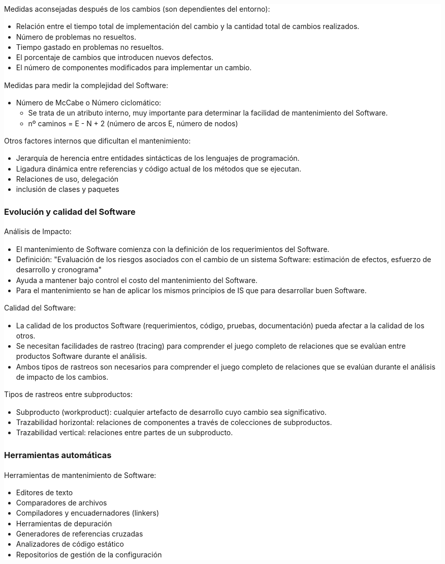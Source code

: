 Medidas aconsejadas después de los cambios (son dependientes del entorno):
- Relación entre el tiempo total de implementación del cambio y la cantidad total de cambios realizados.
- Número de problemas no resueltos.
- Tiempo gastado en problemas no resueltos.
- El porcentaje de cambios que introducen nuevos defectos.
- El número de componentes modificados para implementar un cambio.

Medidas para medir la complejidad del Software:
- Número de McCabe o Número ciclomático:
  - Se trata de un atributo interno, muy importante para determinar la facilidad de mantenimiento del Software.
  - nº caminos = E - N + 2 (número de arcos E, número de nodos)

Otros factores internos que dificultan el mantenimiento:
- Jerarquía de herencia entre entidades sintácticas de los lenguajes de programación.
- Ligadura dinámica entre referencias y código actual de los métodos que se ejecutan.
- Relaciones de uso, delegación
- inclusión de clases y paquetes

### Evolución y calidad del Software

Análisis de Impacto:
- El mantenimiento de Software comienza con la definición de los requerimientos del Software.
- Definición: "Evaluación de los riesgos asociados con el cambio de un sistema Software: estimación de efectos, esfuerzo de desarrollo y cronograma"
- Ayuda a mantener bajo control el costo del mantenimiento del Software.
- Para el mantenimiento se han de aplicar los mismos principios de IS que para desarrollar buen Software.

Calidad del Software:
- La calidad de los productos Software (requerimientos, código, pruebas, documentación) pueda afectar a la calidad de los otros.
- Se necesitan facilidades de rastreo (tracing) para comprender el juego completo de relaciones que se evalúan entre productos Software durante el análisis.
- Ambos tipos de rastreos son necesarios para comprender el juego completo de relaciones que se evalúan durante el análisis de impacto de los cambios.

Tipos de rastreos entre subproductos:
- Subproducto (workproduct): cualquier artefacto de desarrollo cuyo cambio sea significativo.
- Trazabilidad horizontal: relaciones de componentes a través de colecciones de subproductos.
- Trazabilidad vertical: relaciones entre partes de un subproducto.


### Herramientas automáticas

Herramientas de mantenimiento de Software:
- Editores de texto
- Comparadores de archivos
- Compiladores y encuadernadores (linkers)
- Herramientas de depuración
- Generadores de referencias cruzadas
- Analizadores de código estático
- Repositorios de gestión de la configuración
